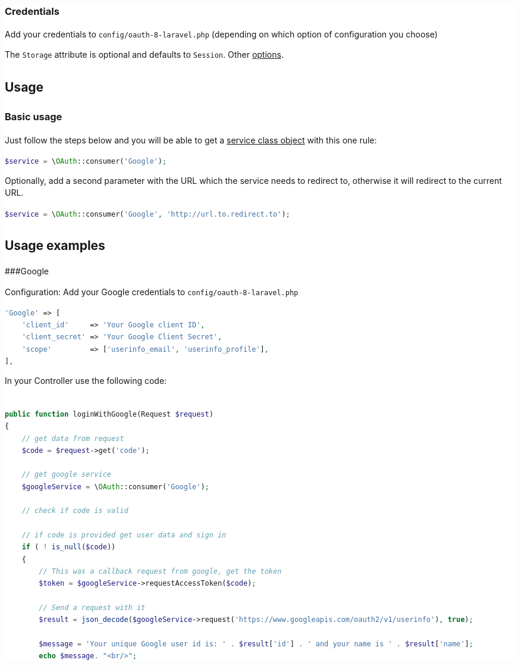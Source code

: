 ### Credentials

Add your credentials to ``config/oauth-8-laravel.php`` (depending on which option of configuration you choose)

The `Storage` attribute is optional and defaults to `Session`. 
Other [options](https://github.com/Lusitanian/PHPoAuthLib/tree/master/src/OAuth/Common/Storage).

## Usage

### Basic usage

Just follow the steps below and you will be able to get a [service class object](https://github.com/Lusitanian/PHPoAuthLib/tree/master/src/OAuth/OAuth2/Service) with this one rule:

```php
$service = \OAuth::consumer('Google');
```

Optionally, add a second parameter with the URL which the service needs to redirect to, otherwise it will redirect to the current URL.

```php
$service = \OAuth::consumer('Google', 'http://url.to.redirect.to');
```

## Usage examples

###Google

Configuration:
Add your Google credentials to ``config/oauth-8-laravel.php``

```php
'Google' => [
    'client_id'     => 'Your Google client ID',
    'client_secret' => 'Your Google Client Secret',
    'scope'         => ['userinfo_email', 'userinfo_profile'],
],	
```

In your Controller use the following code:

```php

public function loginWithGoogle(Request $request)
{
	// get data from request
	$code = $request->get('code');
	
	// get google service
	$googleService = \OAuth::consumer('Google');
	
	// check if code is valid
	
	// if code is provided get user data and sign in
	if ( ! is_null($code))
	{
		// This was a callback request from google, get the token
		$token = $googleService->requestAccessToken($code);
		
		// Send a request with it
		$result = json_decode($googleService->request('https://www.googleapis.com/oauth2/v1/userinfo'), true);
		
		$message = 'Your unique Google user id is: ' . $result['id'] . ' and your name is ' . $result['name'];
		echo $message. "<br/>";
```